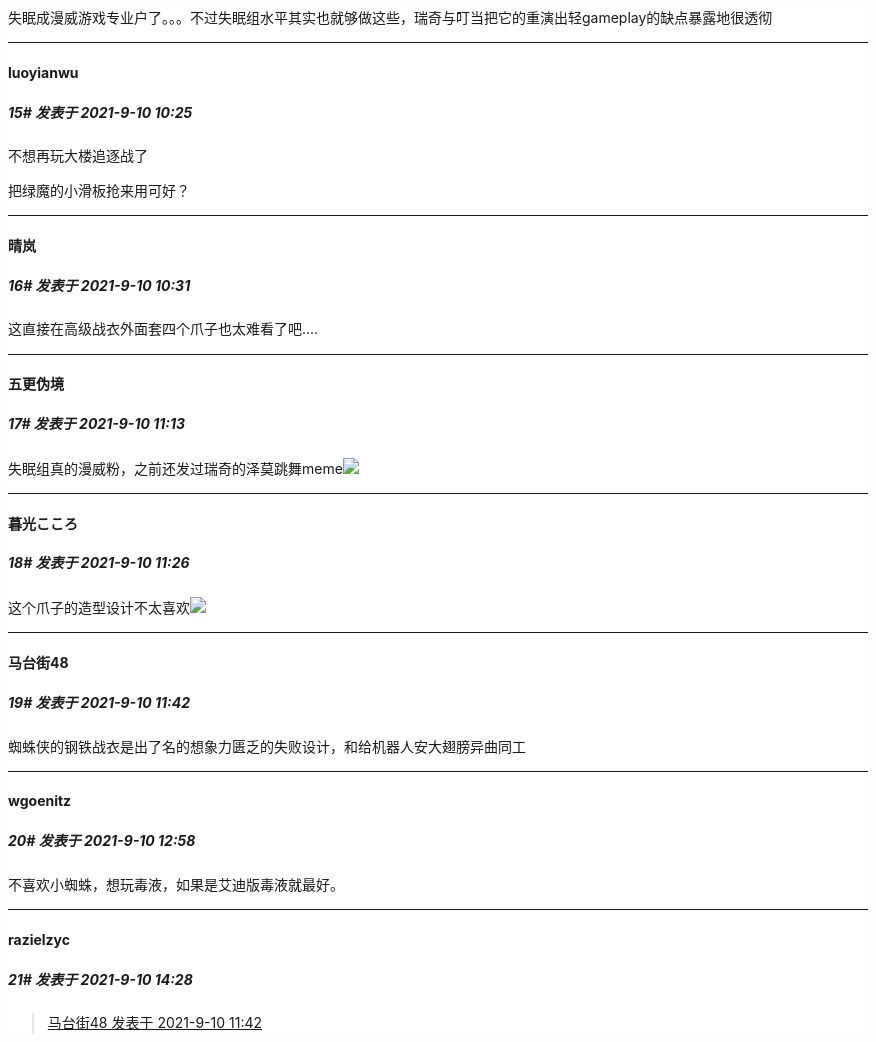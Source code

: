 失眠成漫威游戏专业户了。。。不过失眠组水平其实也就够做这些，瑞奇与叮当把它的重演出轻gameplay的缺点暴露地很透彻

*****

####  luoyianwu  
##### 15#       发表于 2021-9-10 10:25

不想再玩大楼追逐战了

把绿魔的小滑板抢来用可好？

*****

####  晴岚  
##### 16#       发表于 2021-9-10 10:31

这直接在高级战衣外面套四个爪子也太难看了吧....

*****

####  五更伪境  
##### 17#       发表于 2021-9-10 11:13

失眠组真的漫威粉，之前还发过瑞奇的泽莫跳舞meme<img src="https://static.saraba1st.com/image/smiley/face2017/068.png" referrerpolicy="no-referrer">

*****

####  暮光こころ  
##### 18#       发表于 2021-9-10 11:26

这个爪子的造型设计不太喜欢<img src="https://static.saraba1st.com/image/smiley/face2017/055.png" referrerpolicy="no-referrer">

*****

####  马台街48  
##### 19#       发表于 2021-9-10 11:42

蜘蛛侠的钢铁战衣是出了名的想象力匮乏的失败设计，和给机器人安大翅膀异曲同工

*****

####  wgoenitz  
##### 20#       发表于 2021-9-10 12:58

不喜欢小蜘蛛，想玩毒液，如果是艾迪版毒液就最好。

*****

####  razielzyc  
##### 21#       发表于 2021-9-10 14:28

<blockquote><a href="httphttps://bbs.saraba1st.com/2b/forum.php?mod=redirect&amp;goto=findpost&amp;pid=52692618&amp;ptid=2025551" target="_blank">马台街48 发表于 2021-9-10 11:42</a>
